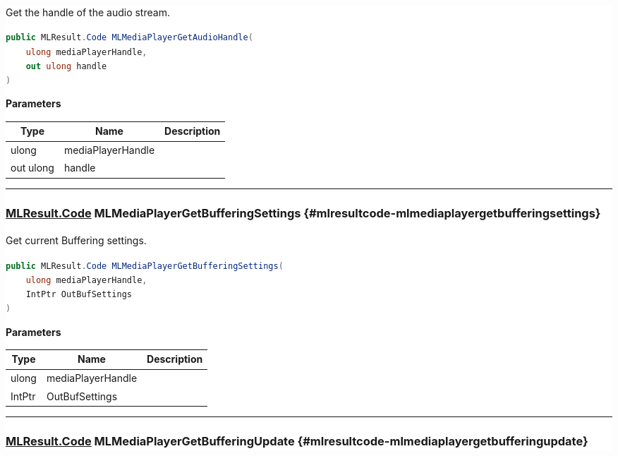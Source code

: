 Get the handle of the audio stream. 

```csharp
public MLResult.Code MLMediaPlayerGetAudioHandle(
    ulong mediaPlayerHandle,
    out ulong handle
)
```


**Parameters**

| Type | Name  | Description  | 
|--|--|--|
| ulong |mediaPlayerHandle||
| out ulong |handle||






-----------

### [MLResult.Code](/unity-api/api/UnityEngine.XR.MagicLeap/UnityEngine.XR.MagicLeap.MLResult.md#enums-code) MLMediaPlayerGetBufferingSettings {#mlresultcode-mlmediaplayergetbufferingsettings}

Get current Buffering settings. 

```csharp
public MLResult.Code MLMediaPlayerGetBufferingSettings(
    ulong mediaPlayerHandle,
    IntPtr OutBufSettings
)
```


**Parameters**

| Type | Name  | Description  | 
|--|--|--|
| ulong |mediaPlayerHandle||
| IntPtr |OutBufSettings||






-----------

### [MLResult.Code](/unity-api/api/UnityEngine.XR.MagicLeap/UnityEngine.XR.MagicLeap.MLResult.md#enums-code) MLMediaPlayerGetBufferingUpdate {#mlresultcode-mlmediaplayergetbufferingupdate}
